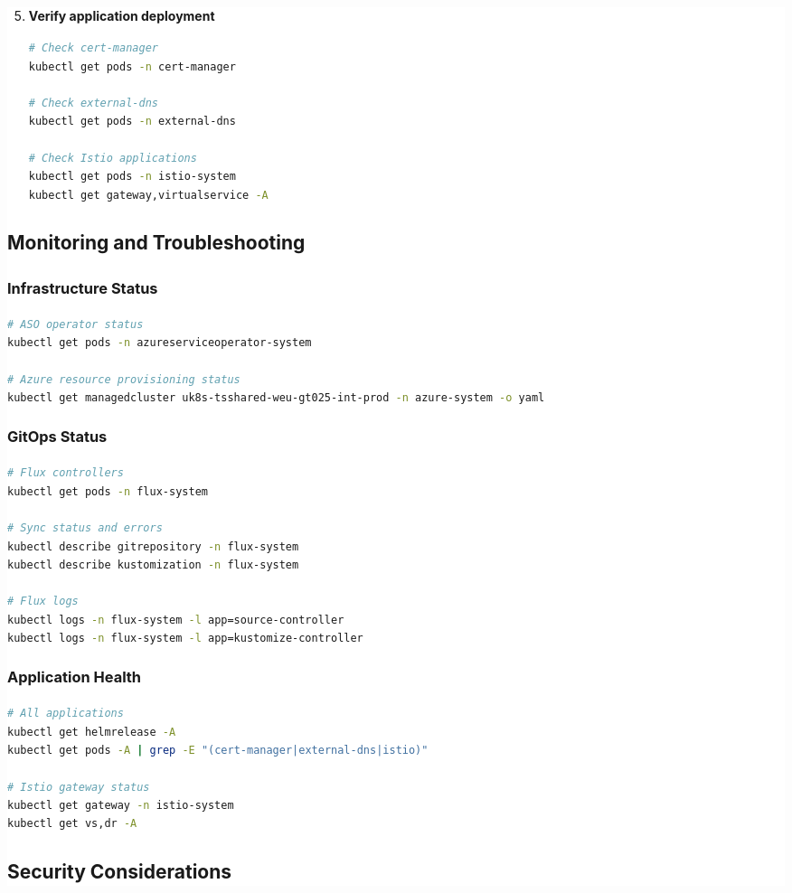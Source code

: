 5. **Verify application deployment**

   ```bash
   # Check cert-manager
   kubectl get pods -n cert-manager

   # Check external-dns
   kubectl get pods -n external-dns

   # Check Istio applications
   kubectl get pods -n istio-system
   kubectl get gateway,virtualservice -A
   ```

## Monitoring and Troubleshooting

### Infrastructure Status

```bash
# ASO operator status
kubectl get pods -n azureserviceoperator-system

# Azure resource provisioning status
kubectl get managedcluster uk8s-tsshared-weu-gt025-int-prod -n azure-system -o yaml
```

### GitOps Status

```bash
# Flux controllers
kubectl get pods -n flux-system

# Sync status and errors
kubectl describe gitrepository -n flux-system
kubectl describe kustomization -n flux-system

# Flux logs
kubectl logs -n flux-system -l app=source-controller
kubectl logs -n flux-system -l app=kustomize-controller
```

### Application Health

```bash
# All applications
kubectl get helmrelease -A
kubectl get pods -A | grep -E "(cert-manager|external-dns|istio)"

# Istio gateway status
kubectl get gateway -n istio-system
kubectl get vs,dr -A
```

## Security Considerations
